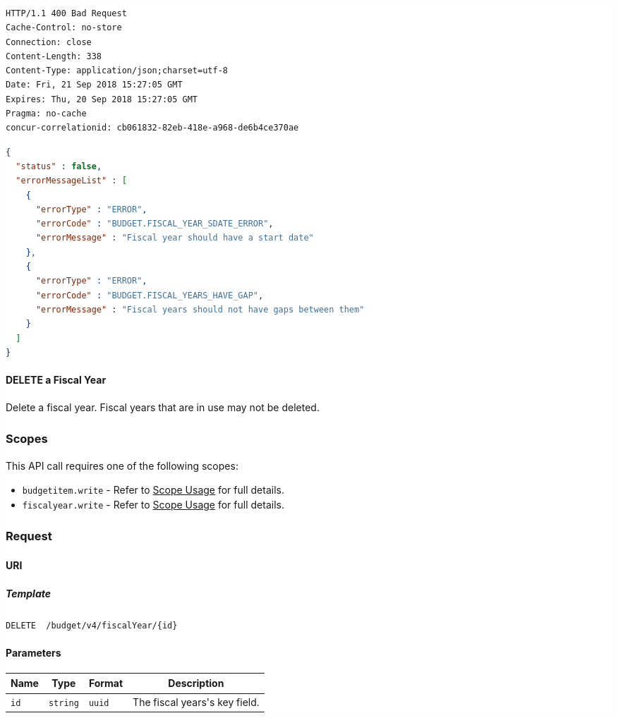 
```shell
HTTP/1.1 400 Bad Request
Cache-Control: no-store
Connection: close
Content-Length: 338
Content-Type: application/json;charset=utf-8
Date: Fri, 21 Sep 2018 15:27:05 GMT
Expires: Thu, 20 Sep 2018 15:27:05 GMT
Pragma: no-cache
concur-correlationid: cb061832-82eb-418e-a968-de6b4ce370ae
```

```json
{
  "status" : false,
  "errorMessageList" : [
    {
      "errorType" : "ERROR",
      "errorCode" : "BUDGET.FISCAL_YEAR_SDATE_ERROR",
      "errorMessage" : "Fiscal year should have a start date"
    },
    {
      "errorType" : "ERROR",
      "errorCode" : "BUDGET.FISCAL_YEARS_HAVE_GAP",
      "errorMessage" : "Fiscal years should not have gaps between them"
    }
  ]
}
```

#### <a name="delete"></a>DELETE a Fiscal Year

Delete a fiscal year.  Fiscal years that are in use may not be deleted.

### Scopes

This API call requires one of the following scopes:

* `budgetitem.write` - Refer to [Scope Usage](#budget-v4-getting-started) for full details.
* `fiscalyear.write` - Refer to [Scope Usage](#budget-v4-getting-started) for full details.

### Request

#### URI

##### Template

```http
DELETE  /budget/v4/fiscalYear/{id}
```

#### Parameters

Name|Type|Format|Description
---|---|---|---
`id`|`string`|`uuid`|The fiscal years's key field.
